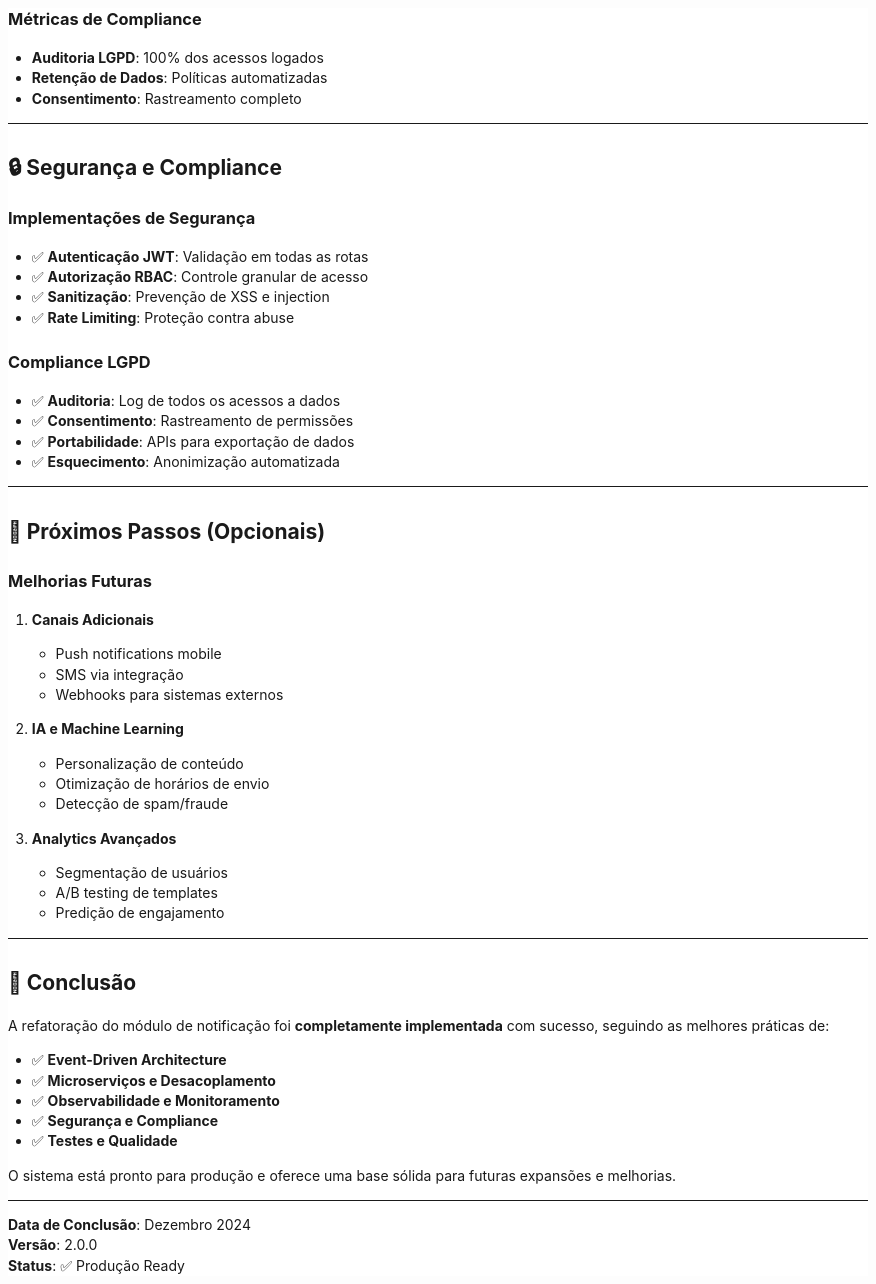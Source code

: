 ### Métricas de Compliance
- **Auditoria LGPD**: 100% dos acessos logados
- **Retenção de Dados**: Políticas automatizadas
- **Consentimento**: Rastreamento completo

---

## 🔒 Segurança e Compliance

### Implementações de Segurança
- ✅ **Autenticação JWT**: Validação em todas as rotas
- ✅ **Autorização RBAC**: Controle granular de acesso
- ✅ **Sanitização**: Prevenção de XSS e injection
- ✅ **Rate Limiting**: Proteção contra abuse

### Compliance LGPD
- ✅ **Auditoria**: Log de todos os acessos a dados
- ✅ **Consentimento**: Rastreamento de permissões
- ✅ **Portabilidade**: APIs para exportação de dados
- ✅ **Esquecimento**: Anonimização automatizada

---

## 🎯 Próximos Passos (Opcionais)

### Melhorias Futuras
1. **Canais Adicionais**
   - Push notifications mobile
   - SMS via integração
   - Webhooks para sistemas externos

2. **IA e Machine Learning**
   - Personalização de conteúdo
   - Otimização de horários de envio
   - Detecção de spam/fraude

3. **Analytics Avançados**
   - Segmentação de usuários
   - A/B testing de templates
   - Predição de engajamento

---

## 📝 Conclusão

A refatoração do módulo de notificação foi **completamente implementada** com sucesso, seguindo as melhores práticas de:

- ✅ **Event-Driven Architecture**
- ✅ **Microserviços e Desacoplamento**
- ✅ **Observabilidade e Monitoramento**
- ✅ **Segurança e Compliance**
- ✅ **Testes e Qualidade**

O sistema está pronto para produção e oferece uma base sólida para futuras expansões e melhorias.

---

**Data de Conclusão**: Dezembro 2024  
**Versão**: 2.0.0  
**Status**: ✅ Produção Ready
